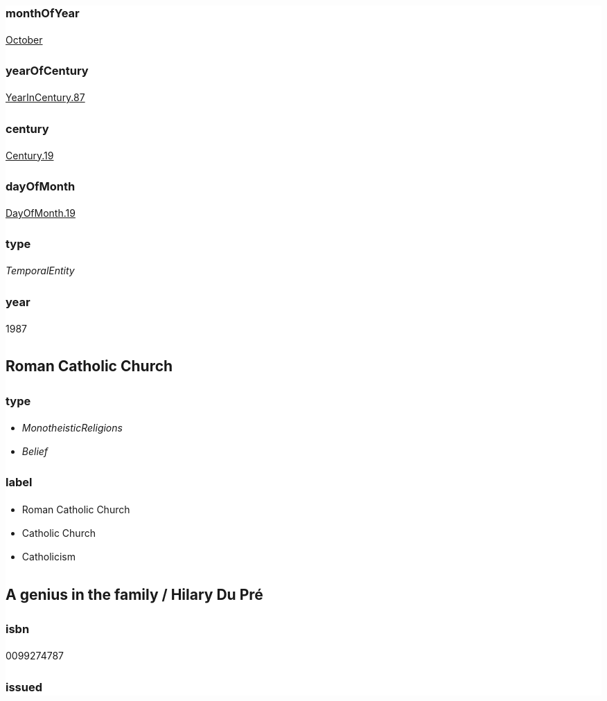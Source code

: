 ### monthOfYear


[October](#October)

### yearOfCentury


[YearInCentury.87](#YearInCentury.87)

### century


[Century.19](#Century.19)

### dayOfMonth


[DayOfMonth.19](#DayOfMonth.19)

### type


*TemporalEntity*

### year


1987

## Roman Catholic Church

### type

 - *MonotheisticReligions*

 - *Belief*

### label

 - Roman Catholic Church

 - Catholic Church

 - Catholicism

## A genius in the family / Hilary Du Pré

### isbn


0099274787

### issued

